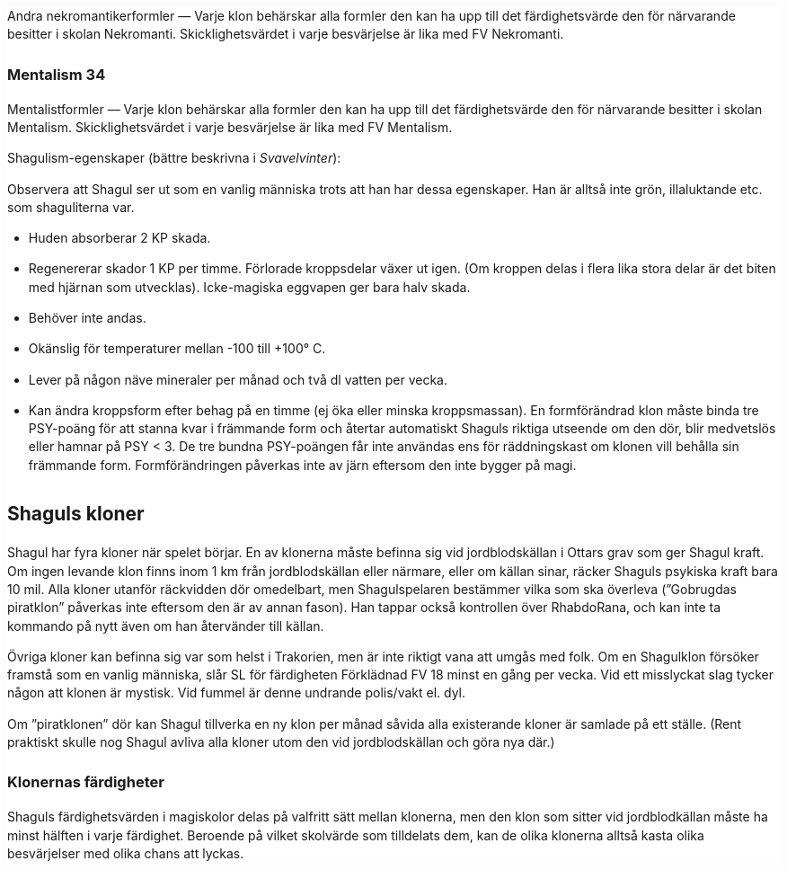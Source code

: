 Andra nekromantikerformler — Varje klon behärskar alla formler den kan ha upp till det färdighetsvärde den för närvarande besitter i skolan Nekromanti. Skicklighetsvärdet i varje besvärjelse är lika med FV Nekromanti.

### Mentalism 34

Mentalistformler — Varje klon behärskar alla formler den kan ha upp till det färdighetsvärde den för närvarande besitter i skolan Mentalism. Skicklighetsvärdet i varje besvärjelse är lika med FV Mentalism.

Shagulism-egenskaper (bättre beskrivna i *Svavelvinter*):

Observera att Shagul ser ut som en vanlig människa trots att han har dessa egenskaper. Han är alltså inte grön, illaluktande etc. som shaguliterna var.

* Huden absorberar 2 KP skada.

* Regenererar skador 1 KP per timme. Förlorade kroppsdelar växer ut igen. (Om kroppen delas i flera lika stora delar är det biten med hjärnan som utvecklas). Icke-magiska eggvapen ger bara halv skada.

* Behöver inte andas.

* Okänslig för temperaturer mellan -100 till +100° C.

* Lever på någon näve mineraler per månad och två dl vatten per vecka.

* Kan ändra kroppsform efter behag på en timme (ej öka eller minska kroppsmassan). En formförändrad klon måste binda tre PSY-poäng för att stanna kvar i främmande form och återtar automatiskt Shaguls riktiga utseende om den dör, blir medvetslös eller hamnar på PSY < 3. De tre bundna PSY-poängen får inte användas ens för räddningskast om klonen vill behålla sin främmande form. Formförändringen påverkas inte av järn eftersom den inte bygger på magi.

## Shaguls kloner

Shagul har fyra kloner när spelet börjar. En av klonerna måste befinna sig vid jordblodskällan i Ottars grav som ger Shagul kraft. Om ingen levande klon finns inom 1 km från jordblodskällan eller närmare, eller om källan sinar, räcker Shaguls psykiska kraft bara 10 mil. Alla kloner utanför räckvidden dör omedelbart, men Shagulspelaren bestämmer vilka som ska överleva (”Gobrugdas piratklon” påverkas inte eftersom den är av annan fason). Han tappar också kontrollen över RhabdoRana, och kan inte ta kommando på nytt även om han återvänder till källan.

Övriga kloner kan befinna sig var som helst i Trakorien, men är inte riktigt vana att umgås med folk. Om en Shagulklon försöker framstå som en vanlig människa, slår SL för färdigheten Förklädnad FV 18 minst en gång per vecka. Vid ett misslyckat slag tycker någon att klonen är mystisk. Vid fummel är denne undrande polis/vakt el. dyl.

Om ”piratklonen” dör kan Shagul tillverka en ny klon per månad såvida alla existerande kloner är samlade på ett ställe. (Rent praktiskt skulle nog Shagul avliva alla kloner utom den vid jordblodskällan och göra nya där.)

### Klonernas färdigheter

Shaguls färdighetsvärden i magiskolor delas på valfritt sätt mellan klonerna, men den klon som sitter vid jordblodkällan måste ha minst hälften i varje färdighet. Beroende på vilket skolvärde som tilldelats dem, kan de olika klonerna alltså kasta olika besvärjelser med olika chans att lyckas.
